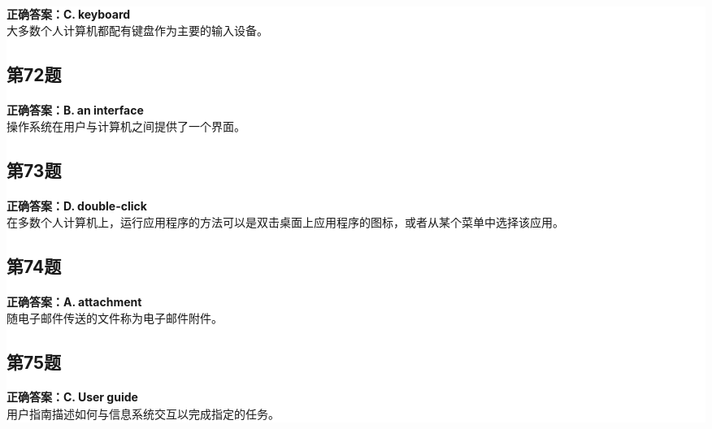 **正确答案：C. keyboard**  
大多数个人计算机都配有键盘作为主要的输入设备。  


## 第72题 ##

**正确答案：B. an interface**  
操作系统在用户与计算机之间提供了一个界面。  


## 第73题 ##

**正确答案：D. double-click**  
在多数个人计算机上，运行应用程序的方法可以是双击桌面上应用程序的图标，或者从某个菜单中选择该应用。  


## 第74题 ##

**正确答案：A. attachment**  
随电子邮件传送的文件称为电子邮件附件。  


## 第75题 ##

**正确答案：C. User guide**  
用户指南描述如何与信息系统交互以完成指定的任务。  



[25c64241ef2941b98c7f486596eaac37.jpg]: https://www.xkxxkx.cn/file/exam/software/信息处理技术员/综合知识/第40题/25c64241ef2941b98c7f486596eaac37.jpg
[ce0f65683f25417c9cd6a1e568fdda1f.jpg]: https://www.xkxxkx.cn/file/exam/software/信息处理技术员/综合知识/第42题/ce0f65683f25417c9cd6a1e568fdda1f.jpg
[f2c1d2474fc0471ab5ac1bc73d13a0f8.jpg]: https://www.xkxxkx.cn/file/exam/software/信息处理技术员/综合知识/第54题/f2c1d2474fc0471ab5ac1bc73d13a0f8.jpg
[ff5fed5f348d43d595677dad0062c69e.jpg]: https://www.xkxxkx.cn/file/exam/software/信息处理技术员/综合知识/第56题/ff5fed5f348d43d595677dad0062c69e.jpg
